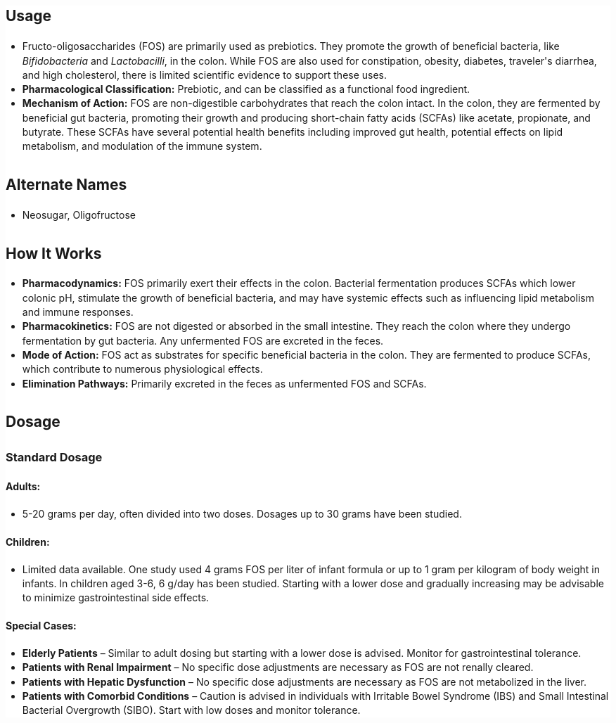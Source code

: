 ## **Usage**

- Fructo-oligosaccharides (FOS) are primarily used as prebiotics.  They promote the growth of beneficial bacteria, like *Bifidobacteria* and *Lactobacilli*, in the colon.  While FOS are also used for constipation, obesity, diabetes, traveler's diarrhea, and high cholesterol, there is limited scientific evidence to support these uses.
- **Pharmacological Classification:** Prebiotic, and can be classified as a functional food ingredient.
- **Mechanism of Action:** FOS are non-digestible carbohydrates that reach the colon intact. In the colon, they are fermented by beneficial gut bacteria, promoting their growth and producing short-chain fatty acids (SCFAs) like acetate, propionate, and butyrate. These SCFAs have several potential health benefits including improved gut health, potential effects on lipid metabolism, and modulation of the immune system.


## **Alternate Names** 

- Neosugar, Oligofructose


## **How It Works**

- **Pharmacodynamics:** FOS primarily exert their effects in the colon.  Bacterial fermentation produces SCFAs which lower colonic pH, stimulate the growth of beneficial bacteria, and may have systemic effects such as  influencing lipid metabolism and immune responses.
- **Pharmacokinetics:** FOS are not digested or absorbed in the small intestine.  They reach the colon where they undergo fermentation by gut bacteria.  Any unfermented FOS are excreted in the feces.
- **Mode of Action:** FOS act as substrates for specific beneficial bacteria in the colon. They are fermented to produce SCFAs, which contribute to numerous physiological effects.
- **Elimination Pathways:** Primarily excreted in the feces as unfermented FOS and SCFAs.


## **Dosage**

### **Standard Dosage**  
#### **Adults:**  
- 5-20 grams per day, often divided into two doses.  Dosages up to 30 grams have been studied.

#### **Children:**  
- Limited data available.  One study used 4 grams FOS per liter of infant formula or up to 1 gram per kilogram of body weight in infants. In children aged 3-6, 6 g/day has been studied. Starting with a lower dose and gradually increasing may be advisable to minimize gastrointestinal side effects.

#### **Special Cases:**  
- **Elderly Patients** – Similar to adult dosing but starting with a lower dose is advised. Monitor for gastrointestinal tolerance.
- **Patients with Renal Impairment** – No specific dose adjustments are necessary as FOS are not renally cleared. 
- **Patients with Hepatic Dysfunction** – No specific dose adjustments are necessary as FOS are not metabolized in the liver. 
- **Patients with Comorbid Conditions** – Caution is advised in individuals with Irritable Bowel Syndrome (IBS) and Small Intestinal Bacterial Overgrowth (SIBO). Start with low doses and monitor tolerance.
